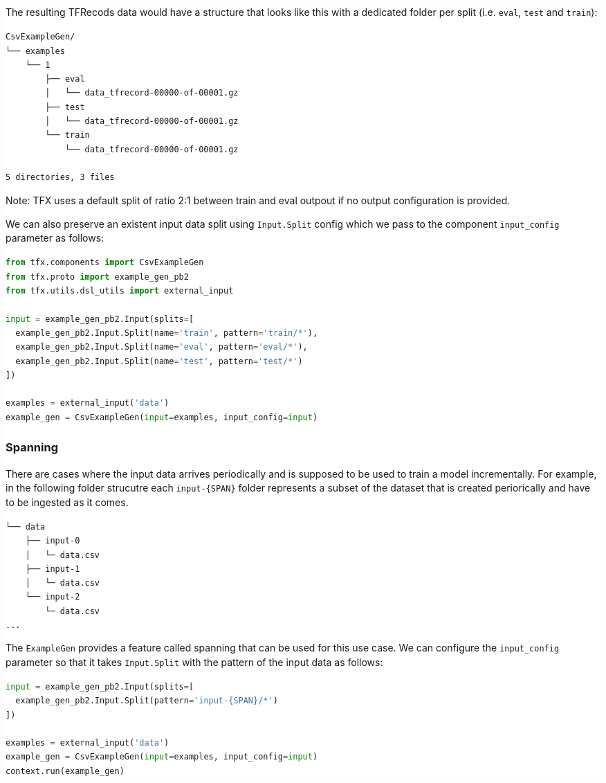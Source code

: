 ```python
```

The resulting TFRecods data would have a structure that looks like this with a dedicated folder per split (i.e. `eval`, `test` and `train`):
```
CsvExampleGen/
└── examples
    └── 1
        ├── eval
        │   └── data_tfrecord-00000-of-00001.gz
        ├── test
        │   └── data_tfrecord-00000-of-00001.gz
        └── train
            └── data_tfrecord-00000-of-00001.gz

5 directories, 3 files
```

Note: TFX uses a default split of ratio 2:1 between train and eval outpout if no output configuration is provided.

We can also preserve an existent input data split using `Input.Split` config which we pass to the component `input_config` parameter as follows:
```python
from tfx.components import CsvExampleGen
from tfx.proto import example_gen_pb2
from tfx.utils.dsl_utils import external_input

input = example_gen_pb2.Input(splits=[
  example_gen_pb2.Input.Split(name='train', pattern='train/*'),
  example_gen_pb2.Input.Split(name='eval', pattern='eval/*'),
  example_gen_pb2.Input.Split(name='test', pattern='test/*')
])

examples = external_input('data')
example_gen = CsvExampleGen(input=examples, input_config=input)
```

### Spanning
There are cases where the input data arrives periodically and is supposed to be used to train a model incrementally. For example, in the following folder strucutre each `input-{SPAN}` folder represents a subset of the dataset that is created periorically and have to be ingested as it comes.

```
└── data
    ├── input-0
    │   └─ data.csv
    ├── input-1
    │   └─ data.csv
    └── input-2
        └─ data.csv
...
```
The `ExampleGen` provides a feature called spanning that can be used for this use case. We can configure the `input_config` parameter so that it takes `Input.Split` with the pattern of the input data as follows:
```python
input = example_gen_pb2.Input(splits=[
  example_gen_pb2.Input.Split(pattern='input-{SPAN}/*')
])

examples = external_input('data')
example_gen = CsvExampleGen(input=examples, input_config=input)
context.run(example_gen)
```
